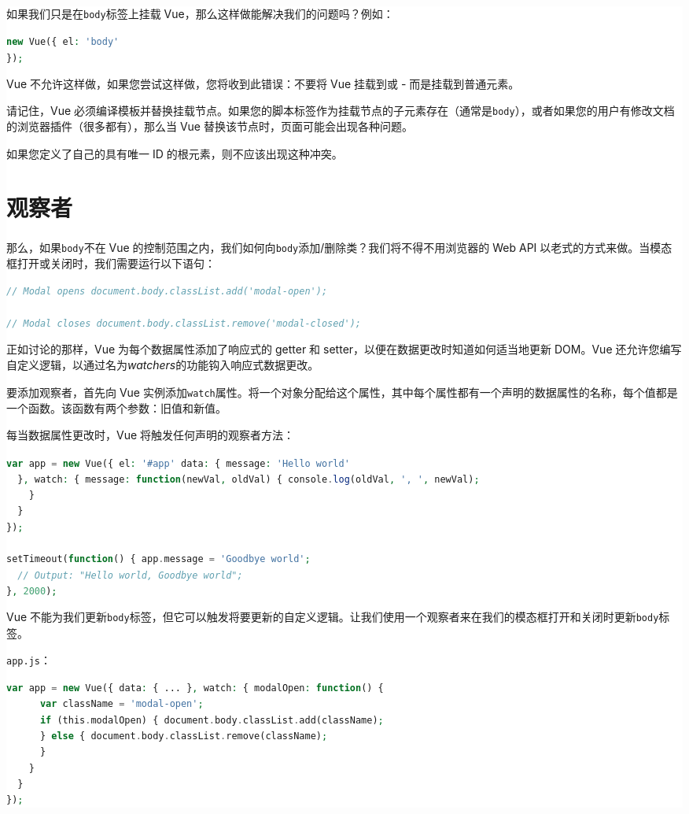 如果我们只是在`body`标签上挂载 Vue，那么这样做能解决我们的问题吗？例如：

```php
new Vue({ el: 'body' 
});
```

Vue 不允许这样做，如果您尝试这样做，您将收到此错误：不要将 Vue 挂载到<html>或<body> - 而是挂载到普通元素。

请记住，Vue 必须编译模板并替换挂载节点。如果您的脚本标签作为挂载节点的子元素存在（通常是`body`），或者如果您的用户有修改文档的浏览器插件（很多都有），那么当 Vue 替换该节点时，页面可能会出现各种问题。

如果您定义了自己的具有唯一 ID 的根元素，则不应该出现这种冲突。

# 观察者

那么，如果`body`不在 Vue 的控制范围之内，我们如何向`body`添加/删除类？我们将不得不用浏览器的 Web API 以老式的方式来做。当模态框打开或关闭时，我们需要运行以下语句：

```php
// Modal opens document.body.classList.add('modal-open');

// Modal closes document.body.classList.remove('modal-closed');
```

正如讨论的那样，Vue 为每个数据属性添加了响应式的 getter 和 setter，以便在数据更改时知道如何适当地更新 DOM。Vue 还允许您编写自定义逻辑，以通过名为*watchers*的功能钩入响应式数据更改。

要添加观察者，首先向 Vue 实例添加`watch`属性。将一个对象分配给这个属性，其中每个属性都有一个声明的数据属性的名称，每个值都是一个函数。该函数有两个参数：旧值和新值。

每当数据属性更改时，Vue 将触发任何声明的观察者方法：

```php
var app = new Vue({ el: '#app' data: { message: 'Hello world'
  }, watch: { message: function(newVal, oldVal) { console.log(oldVal, ', ', newVal);
    }
  }
});

setTimeout(function() { app.message = 'Goodbye world';
  // Output: "Hello world, Goodbye world";
}, 2000);
```

Vue 不能为我们更新`body`标签，但它可以触发将要更新的自定义逻辑。让我们使用一个观察者来在我们的模态框打开和关闭时更新`body`标签。

`app.js`：

```php
var app = new Vue({ data: { ... }, watch: { modalOpen: function() {
      var className = 'modal-open';
      if (this.modalOpen) { document.body.classList.add(className);
      } else { document.body.classList.remove(className);
      }
    }
  }
});
```
